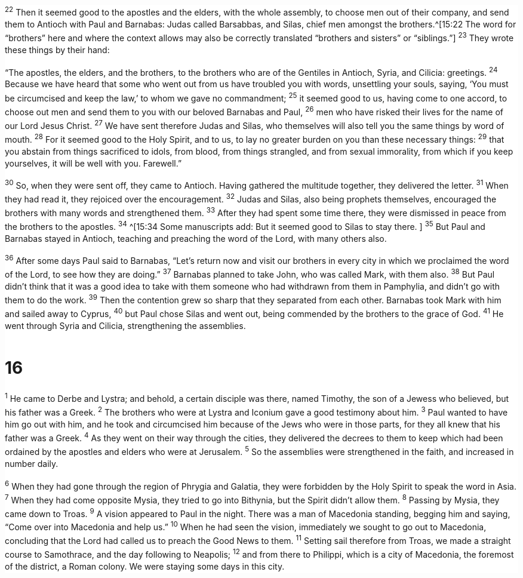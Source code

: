 <sup>22</sup> Then it seemed good to the apostles and the elders, with the whole assembly, to choose men out of their company, and send them to Antioch with Paul and Barnabas: Judas called Barsabbas, and Silas, chief men amongst the brothers.^[15:22 The word for “brothers” here and where the context allows may also be correctly translated “brothers and sisters” or “siblings.”] <sup>23</sup> They wrote these things by their hand: 


“The apostles, the elders, and the brothers, to the brothers who are of the Gentiles in Antioch, Syria, and Cilicia: greetings. <sup>24</sup> Because we have heard that some who went out from us have troubled you with words, unsettling your souls, saying, ‘You must be circumcised and keep the law,’ to whom we gave no commandment; <sup>25</sup> it seemed good to us, having come to one accord, to choose out men and send them to you with our beloved Barnabas and Paul, <sup>26</sup> men who have risked their lives for the name of our Lord Jesus Christ. <sup>27</sup> We have sent therefore Judas and Silas, who themselves will also tell you the same things by word of mouth. <sup>28</sup> For it seemed good to the Holy Spirit, and to us, to lay no greater burden on you than these necessary things: <sup>29</sup> that you abstain from things sacrificed to idols, from blood, from things strangled, and from sexual immorality, from which if you keep yourselves, it will be well with you. Farewell.” 

<sup>30</sup> So, when they were sent off, they came to Antioch. Having gathered the multitude together, they delivered the letter. <sup>31</sup> When they had read it, they rejoiced over the encouragement. <sup>32</sup> Judas and Silas, also being prophets themselves, encouraged the brothers with many words and strengthened them. <sup>33</sup> After they had spent some time there, they were dismissed in peace from the brothers to the apostles. <sup>34</sup> ^[15:34 Some manuscripts add: But it seemed good to Silas to stay there. ] <sup>35</sup> But Paul and Barnabas stayed in Antioch, teaching and preaching the word of the Lord, with many others also. 


<sup>36</sup> After some days Paul said to Barnabas, “Let’s return now and visit our brothers in every city in which we proclaimed the word of the Lord, to see how they are doing.” <sup>37</sup> Barnabas planned to take John, who was called Mark, with them also. <sup>38</sup> But Paul didn’t think that it was a good idea to take with them someone who had withdrawn from them in Pamphylia, and didn’t go with them to do the work. <sup>39</sup> Then the contention grew so sharp that they separated from each other. Barnabas took Mark with him and sailed away to Cyprus, <sup>40</sup> but Paul chose Silas and went out, being commended by the brothers to the grace of God. <sup>41</sup> He went through Syria and Cilicia, strengthening the assemblies. 

# 16 
<sup>1</sup> He came to Derbe and Lystra; and behold, a certain disciple was there, named Timothy, the son of a Jewess who believed, but his father was a Greek. <sup>2</sup> The brothers who were at Lystra and Iconium gave a good testimony about him. <sup>3</sup> Paul wanted to have him go out with him, and he took and circumcised him because of the Jews who were in those parts, for they all knew that his father was a Greek. <sup>4</sup> As they went on their way through the cities, they delivered the decrees to them to keep which had been ordained by the apostles and elders who were at Jerusalem. <sup>5</sup> So the assemblies were strengthened in the faith, and increased in number daily. 

<sup>6</sup> When they had gone through the region of Phrygia and Galatia, they were forbidden by the Holy Spirit to speak the word in Asia. <sup>7</sup> When they had come opposite Mysia, they tried to go into Bithynia, but the Spirit didn’t allow them. <sup>8</sup> Passing by Mysia, they came down to Troas. <sup>9</sup> A vision appeared to Paul in the night. There was a man of Macedonia standing, begging him and saying, “Come over into Macedonia and help us.” <sup>10</sup> When he had seen the vision, immediately we sought to go out to Macedonia, concluding that the Lord had called us to preach the Good News to them. <sup>11</sup> Setting sail therefore from Troas, we made a straight course to Samothrace, and the day following to Neapolis; <sup>12</sup> and from there to Philippi, which is a city of Macedonia, the foremost of the district, a Roman colony. We were staying some days in this city. 
